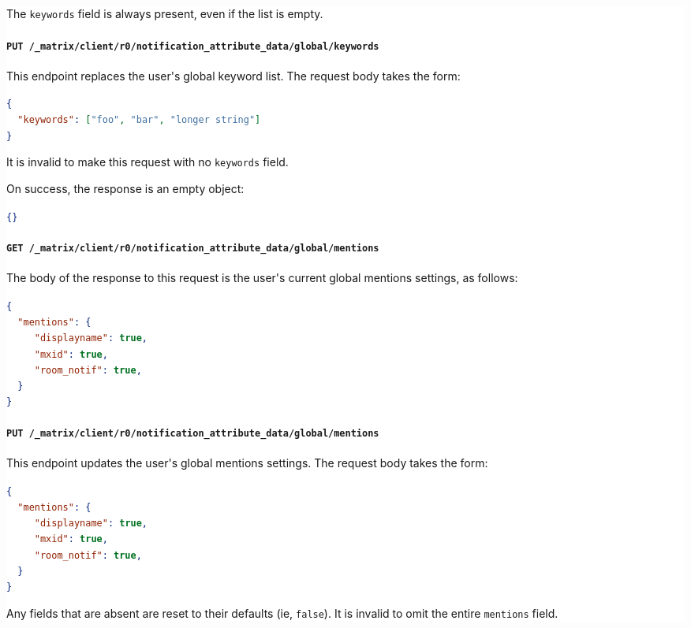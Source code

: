 The `keywords` field is always present, even if the list is empty.

#### `PUT /_matrix/client/r0/notification_attribute_data/global/keywords`

This endpoint replaces the user's global keyword list. The request body takes
the form:

```json
{
  "keywords": ["foo", "bar", "longer string"]
}
```

It is invalid to make this request with no `keywords` field.

On success, the response is an empty object:

```json
{}
```


#### `GET /_matrix/client/r0/notification_attribute_data/global/mentions`

The body of the response to this request is the user's current global mentions
settings, as follows:

```json
{
  "mentions": {
     "displayname": true,
     "mxid": true,
     "room_notif": true,
  }
}
```

#### `PUT /_matrix/client/r0/notification_attribute_data/global/mentions`

This endpoint updates the user's global mentions settings. The request body takes
the form:

```json
{
  "mentions": {
     "displayname": true,
     "mxid": true,
     "room_notif": true,
  }
}
```

Any fields that are absent are reset to their defaults (ie, `false`). It is
invalid to omit the entire `mentions` field.
